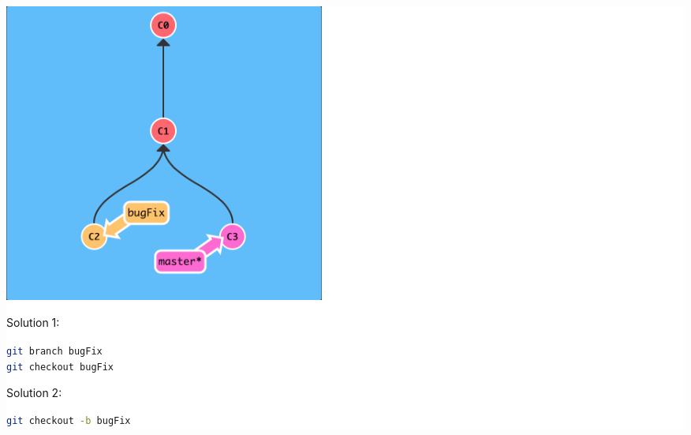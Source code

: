 <img src="./images/Branch7.png" style="width: 400px;"/>

Solution 1:
 
```bash
git branch bugFix
git checkout bugFix
```

Solution 2: 

```bash
git checkout -b bugFix
```
